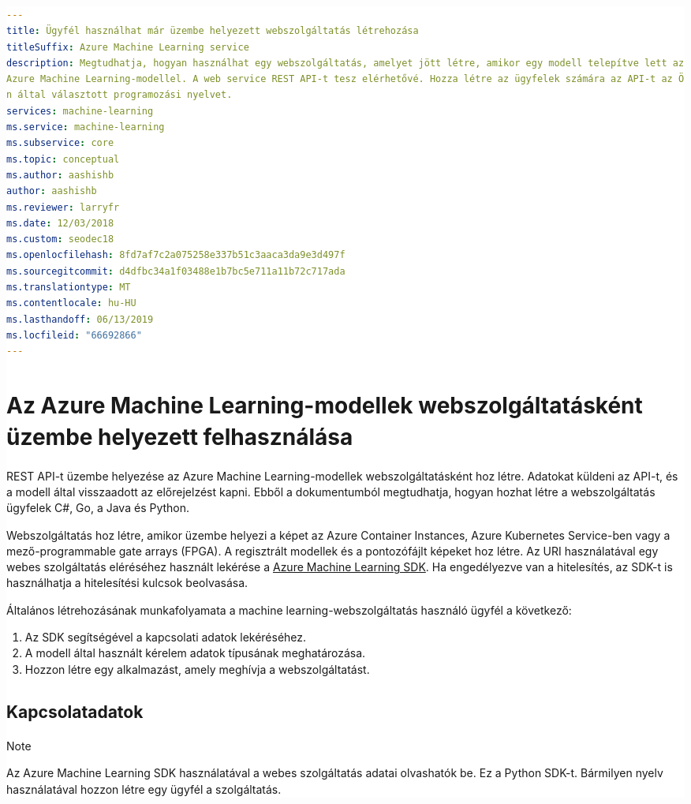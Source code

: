 ```yaml
---
title: Ügyfél használhat már üzembe helyezett webszolgáltatás létrehozása
titleSuffix: Azure Machine Learning service
description: Megtudhatja, hogyan használhat egy webszolgáltatás, amelyet jött létre, amikor egy modell telepítve lett az Azure Machine Learning-modellel. A web service REST API-t tesz elérhetővé. Hozza létre az ügyfelek számára az API-t az Ön által választott programozási nyelvet.
services: machine-learning
ms.service: machine-learning
ms.subservice: core
ms.topic: conceptual
ms.author: aashishb
author: aashishb
ms.reviewer: larryfr
ms.date: 12/03/2018
ms.custom: seodec18
ms.openlocfilehash: 8fd7af7c2a075258e337b51c3aaca3da9e3d497f
ms.sourcegitcommit: d4dfbc34a1f03488e1b7bc5e711a11b72c717ada
ms.translationtype: MT
ms.contentlocale: hu-HU
ms.lasthandoff: 06/13/2019
ms.locfileid: "66692866"
---
```

# <a name="consume-an-azure-machine-learning-model-deployed-as-a-web-service"></a>Az Azure Machine Learning-modellek webszolgáltatásként üzembe helyezett felhasználása

REST API-t üzembe helyezése az Azure Machine Learning-modellek webszolgáltatásként hoz létre. Adatokat küldeni az API-t, és a modell által visszaadott az előrejelzést kapni. Ebből a dokumentumból megtudhatja, hogyan hozhat létre a webszolgáltatás ügyfelek C#, Go, a Java és Python.

Webszolgáltatás hoz létre, amikor üzembe helyezi a képet az Azure Container Instances, Azure Kubernetes Service-ben vagy a mező-programmable gate arrays (FPGA). A regisztrált modellek és a pontozófájlt képeket hoz létre. Az URI használatával egy webes szolgáltatás eléréséhez használt lekérése a [Azure Machine Learning SDK](https://aka.ms/aml-sdk). Ha engedélyezve van a hitelesítés, az SDK-t is használhatja a hitelesítési kulcsok beolvasása.

Általános létrehozásának munkafolyamata a machine learning-webszolgáltatás használó ügyfél a következő:

1. Az SDK segítségével a kapcsolati adatok lekéréséhez.
1. A modell által használt kérelem adatok típusának meghatározása.
1. Hozzon létre egy alkalmazást, amely meghívja a webszolgáltatást.

## <a name="connection-information"></a>Kapcsolatadatok

> [!NOTE]
> Az Azure Machine Learning SDK használatával a webes szolgáltatás adatai olvashatók be. Ez a Python SDK-t. Bármilyen nyelv használatával hozzon létre egy ügyfél a szolgáltatás.
